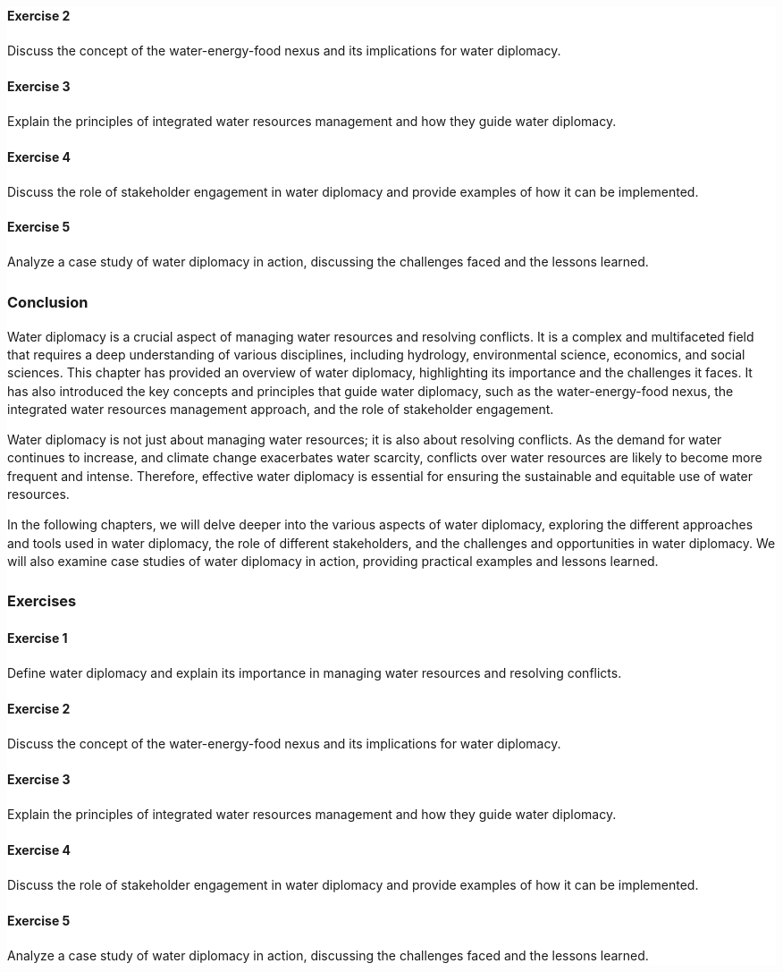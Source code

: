 #### Exercise 2
Discuss the concept of the water-energy-food nexus and its implications for water diplomacy.

#### Exercise 3
Explain the principles of integrated water resources management and how they guide water diplomacy.

#### Exercise 4
Discuss the role of stakeholder engagement in water diplomacy and provide examples of how it can be implemented.

#### Exercise 5
Analyze a case study of water diplomacy in action, discussing the challenges faced and the lessons learned.


### Conclusion

Water diplomacy is a crucial aspect of managing water resources and resolving conflicts. It is a complex and multifaceted field that requires a deep understanding of various disciplines, including hydrology, environmental science, economics, and social sciences. This chapter has provided an overview of water diplomacy, highlighting its importance and the challenges it faces. It has also introduced the key concepts and principles that guide water diplomacy, such as the water-energy-food nexus, the integrated water resources management approach, and the role of stakeholder engagement.

Water diplomacy is not just about managing water resources; it is also about resolving conflicts. As the demand for water continues to increase, and climate change exacerbates water scarcity, conflicts over water resources are likely to become more frequent and intense. Therefore, effective water diplomacy is essential for ensuring the sustainable and equitable use of water resources.

In the following chapters, we will delve deeper into the various aspects of water diplomacy, exploring the different approaches and tools used in water diplomacy, the role of different stakeholders, and the challenges and opportunities in water diplomacy. We will also examine case studies of water diplomacy in action, providing practical examples and lessons learned.

### Exercises

#### Exercise 1
Define water diplomacy and explain its importance in managing water resources and resolving conflicts.

#### Exercise 2
Discuss the concept of the water-energy-food nexus and its implications for water diplomacy.

#### Exercise 3
Explain the principles of integrated water resources management and how they guide water diplomacy.

#### Exercise 4
Discuss the role of stakeholder engagement in water diplomacy and provide examples of how it can be implemented.

#### Exercise 5
Analyze a case study of water diplomacy in action, discussing the challenges faced and the lessons learned.
